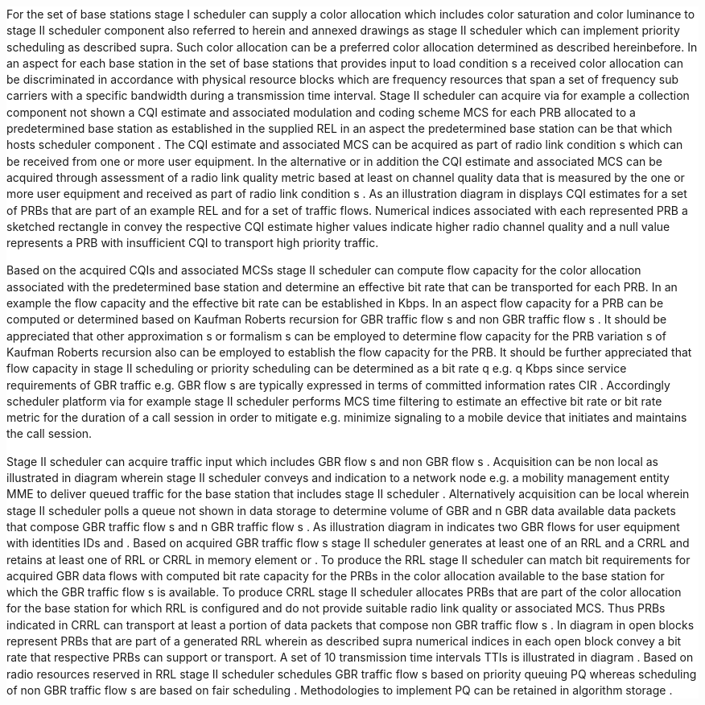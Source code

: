 For the set of base stations stage I scheduler can supply a color allocation which includes color saturation and color luminance to stage II scheduler component also referred to herein and annexed drawings as stage II scheduler which can implement priority scheduling as described supra. Such color allocation can be a preferred color allocation determined as described hereinbefore. In an aspect for each base station in the set of base stations that provides input to load condition s a received color allocation can be discriminated in accordance with physical resource blocks which are frequency resources that span a set of frequency sub carriers with a specific bandwidth during a transmission time interval. Stage II scheduler can acquire via for example a collection component not shown a CQI estimate and associated modulation and coding scheme MCS for each PRB allocated to a predetermined base station as established in the supplied REL in an aspect the predetermined base station can be that which hosts scheduler component . The CQI estimate and associated MCS can be acquired as part of radio link condition s which can be received from one or more user equipment. In the alternative or in addition the CQI estimate and associated MCS can be acquired through assessment of a radio link quality metric based at least on channel quality data that is measured by the one or more user equipment and received as part of radio link condition s . As an illustration diagram in displays CQI estimates for a set of PRBs that are part of an example REL and for a set of traffic flows. Numerical indices associated with each represented PRB a sketched rectangle in convey the respective CQI estimate higher values indicate higher radio channel quality and a null value represents a PRB with insufficient CQI to transport high priority traffic.

Based on the acquired CQIs and associated MCSs stage II scheduler can compute flow capacity for the color allocation associated with the predetermined base station and determine an effective bit rate that can be transported for each PRB. In an example the flow capacity and the effective bit rate can be established in Kbps. In an aspect flow capacity for a PRB can be computed or determined based on Kaufman Roberts recursion for GBR traffic flow s and non GBR traffic flow s . It should be appreciated that other approximation s or formalism s can be employed to determine flow capacity for the PRB variation s of Kaufman Roberts recursion also can be employed to establish the flow capacity for the PRB. It should be further appreciated that flow capacity in stage II scheduling or priority scheduling can be determined as a bit rate q e.g. q Kbps since service requirements of GBR traffic e.g. GBR flow s are typically expressed in terms of committed information rates CIR . Accordingly scheduler platform via for example stage II scheduler performs MCS time filtering to estimate an effective bit rate or bit rate metric for the duration of a call session in order to mitigate e.g. minimize signaling to a mobile device that initiates and maintains the call session.

Stage II scheduler can acquire traffic input which includes GBR flow s and non GBR flow s . Acquisition can be non local as illustrated in diagram wherein stage II scheduler conveys and indication to a network node e.g. a mobility management entity MME to deliver queued traffic for the base station that includes stage II scheduler . Alternatively acquisition can be local wherein stage II scheduler polls a queue not shown in data storage to determine volume of GBR and n GBR data available data packets that compose GBR traffic flow s and n GBR traffic flow s . As illustration diagram in indicates two GBR flows for user equipment with identities IDs and . Based on acquired GBR traffic flow s stage II scheduler generates at least one of an RRL and a CRRL and retains at least one of RRL or CRRL in memory element or . To produce the RRL stage II scheduler can match bit requirements for acquired GBR data flows with computed bit rate capacity for the PRBs in the color allocation available to the base station for which the GBR traffic flow s is available. To produce CRRL stage II scheduler allocates PRBs that are part of the color allocation for the base station for which RRL is configured and do not provide suitable radio link quality or associated MCS. Thus PRBs indicated in CRRL can transport at least a portion of data packets that compose non GBR traffic flow s . In diagram in open blocks represent PRBs that are part of a generated RRL wherein as described supra numerical indices in each open block convey a bit rate that respective PRBs can support or transport. A set of 10 transmission time intervals TTIs is illustrated in diagram . Based on radio resources reserved in RRL stage II scheduler schedules GBR traffic flow s based on priority queuing PQ whereas scheduling of non GBR traffic flow s are based on fair scheduling . Methodologies to implement PQ can be retained in algorithm storage .
